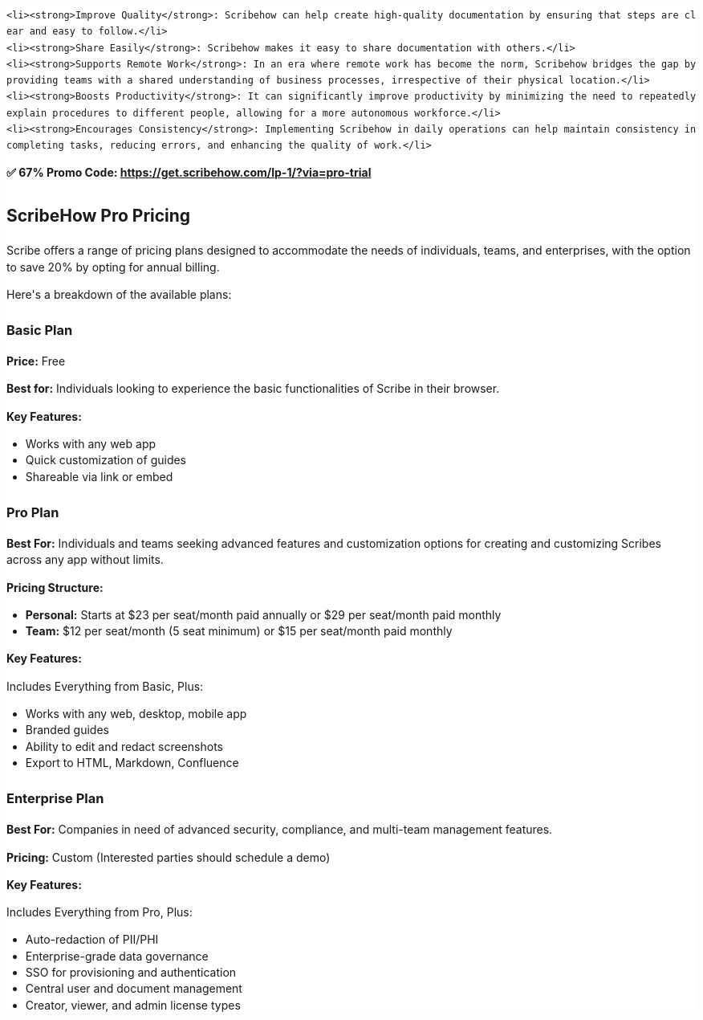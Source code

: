 	<li><strong>Improve Quality</strong>: Scribehow can help create high-quality documentation by ensuring that steps are clear and easy to follow.</li>
	<li><strong>Share Easily</strong>: Scribehow makes it easy to share documentation with others.</li>
	<li><strong>Supports Remote Work</strong>: In an era where remote work has become the norm, Scribehow bridges the gap by providing teams with a shared understanding of business processes, irrespective of their physical location.</li>
	<li><strong>Boosts Productivity</strong>: It can significantly improve productivity by minimizing the need to repeatedly explain procedures to different people, allowing for a more autonomous workforce.</li>
	<li><strong>Encourages Consistency</strong>: Implementing Scribehow in daily operations can help maintain consistency in completing tasks, reducing errors, and enhancing the quality of work.</li>
</ul>
<p><b><strong><span class="emoji"><span class="italic font-[700]">✅ 67% Promo Code: <a href="https://get.scribehow.com/lp-1/?via=pro-trial" target="_blank" rel="nofollow noopener noreferrer">https://get.scribehow.com/lp-1/?via=pro-trial</a></span></span></strong></b></p>
</div>
<h2 id="scribe-pricing" class="">ScribeHow Pro Pricing</h2>
<p>Scribe offers a range of pricing plans designed to accommodate the needs of individuals, teams, and enterprises, with the option to save 20% by opting for annual billing.</p>
<p>Here's a breakdown of the available plans:</p>
<h3>Basic Plan</h3>
<p><strong>Price:</strong> Free</p>
<p><strong>Best for:</strong> Individuals looking to experience the basic functionalities of Scribe in their browser.</p>
<p><strong>Key Features:</strong></p>
<ul role="list">
	<li>Works with any web app</li>
	<li>Quick customization of guides</li>
	<li>Shareable via link or embed</li>
</ul>
<h3>Pro Plan</h3>
<p><strong>Best For:</strong> Individuals and teams seeking advanced features and customization options for creating and customizing Scribes across any app without limits.</p>
<p><strong>Pricing Structure:</strong></p>
<ul role="list">
	<li><strong>Personal:</strong> Starts at $23 per seat/month paid annually or $29 per seat/month paid monthly</li>
	<li><strong>Team:</strong> $12 per seat/month (5 seat minimum) or $15 per seat/month paid monthly</li>
</ul>
<p><strong>Key Features:</strong></p>
<p>Includes Everything from Basic, Plus:</p>
<ul role="list">
	<li>Works with any web, desktop, mobile app</li>
	<li>Branded guides</li>
	<li>Ability to edit and redact screenshots</li>
	<li>Export to HTML, Markdown, Confluence</li>
</ul>
<h3>Enterprise Plan</h3>
<p><strong>Best For:</strong> Companies in need of advanced security, compliance, and multi-team management features.</p>
<p><strong>Pricing:</strong> Custom (Interested parties should schedule a demo)</p>
<p><strong>Key Features:</strong></p>
<p>Includes Everything from Pro, Plus:</p>
<ul role="list">
	<li>Auto-redaction of PII/PHI</li>
	<li>Enterprise-grade data governance</li>
	<li>SSO for provisioning and authentication</li>
	<li>Central user and document management</li>
	<li>Creator, viewer, and admin license types</li>
</ul>